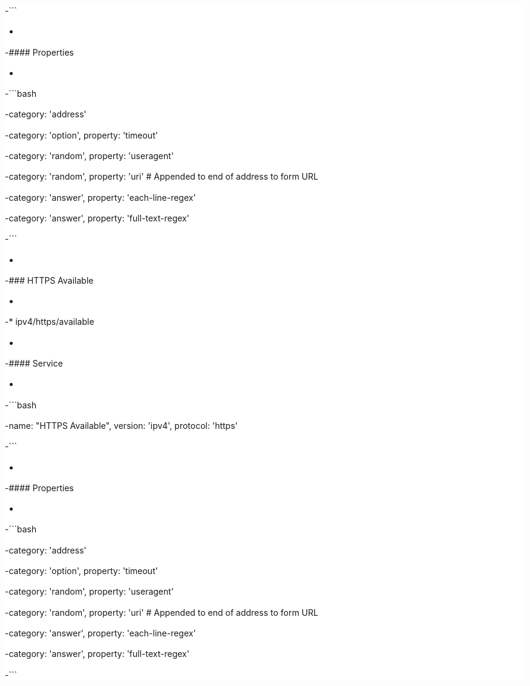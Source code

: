 -```

-

-#### Properties

-

-```bash

-category: 'address'

-category: 'option', property: 'timeout'

-category: 'random', property: 'useragent'

-category: 'random', property: 'uri' # Appended to end of address to form URL

-category: 'answer', property: 'each-line-regex'

-category: 'answer', property: 'full-text-regex'

-```

- 

-### HTTPS Available

-

-* ipv4/https/available

-

-#### Service

-

-```bash

-name: "HTTPS Available", version: 'ipv4', protocol: 'https'

-```

-

-#### Properties

-

-```bash

-category: 'address'

-category: 'option', property: 'timeout'

-category: 'random', property: 'useragent'

-category: 'random', property: 'uri' # Appended to end of address to form URL

-category: 'answer', property: 'each-line-regex'

-category: 'answer', property: 'full-text-regex'

-```
